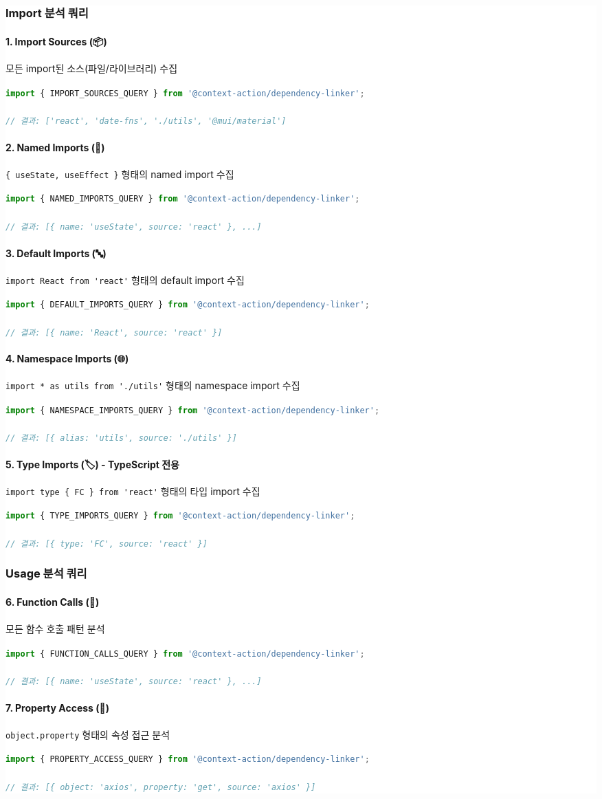 ### Import 분석 쿼리

#### 1. Import Sources (📦)
모든 import된 소스(파일/라이브러리) 수집
```typescript
import { IMPORT_SOURCES_QUERY } from '@context-action/dependency-linker';

// 결과: ['react', 'date-fns', './utils', '@mui/material']
```

#### 2. Named Imports (🎯)
`{ useState, useEffect }` 형태의 named import 수집
```typescript
import { NAMED_IMPORTS_QUERY } from '@context-action/dependency-linker';

// 결과: [{ name: 'useState', source: 'react' }, ...]
```

#### 3. Default Imports (🔤)
`import React from 'react'` 형태의 default import 수집
```typescript
import { DEFAULT_IMPORTS_QUERY } from '@context-action/dependency-linker';

// 결과: [{ name: 'React', source: 'react' }]
```

#### 4. Namespace Imports (🌐)
`import * as utils from './utils'` 형태의 namespace import 수집
```typescript
import { NAMESPACE_IMPORTS_QUERY } from '@context-action/dependency-linker';

// 결과: [{ alias: 'utils', source: './utils' }]
```

#### 5. Type Imports (🏷️) - TypeScript 전용
`import type { FC } from 'react'` 형태의 타입 import 수집
```typescript
import { TYPE_IMPORTS_QUERY } from '@context-action/dependency-linker';

// 결과: [{ type: 'FC', source: 'react' }]
```

### Usage 분석 쿼리

#### 6. Function Calls (🔧)
모든 함수 호출 패턴 분석
```typescript
import { FUNCTION_CALLS_QUERY } from '@context-action/dependency-linker';

// 결과: [{ name: 'useState', source: 'react' }, ...]
```

#### 7. Property Access (🎪)
`object.property` 형태의 속성 접근 분석
```typescript
import { PROPERTY_ACCESS_QUERY } from '@context-action/dependency-linker';

// 결과: [{ object: 'axios', property: 'get', source: 'axios' }]
```

